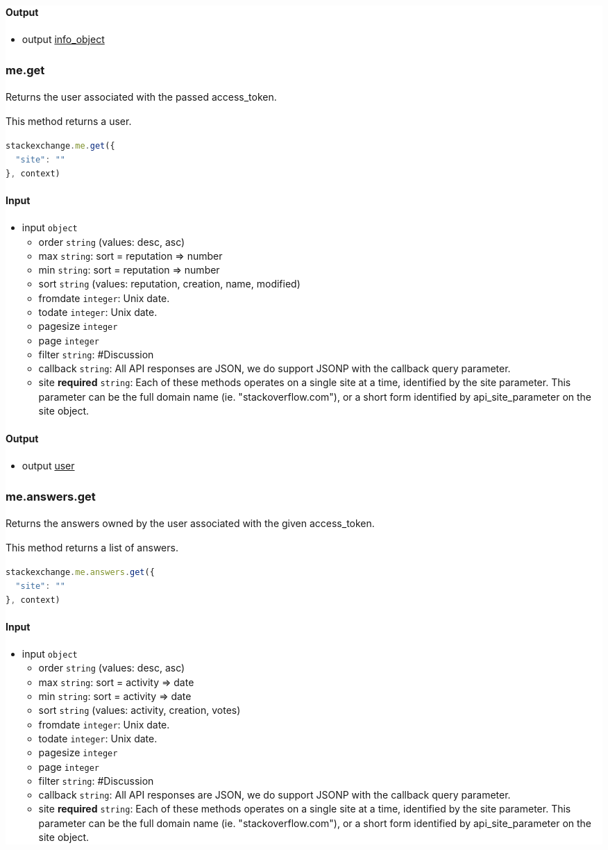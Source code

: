 #### Output
* output [info_object](#info_object)

### me.get
Returns the user associated with the passed access_token.
 
This method returns a user.



```js
stackexchange.me.get({
  "site": ""
}, context)
```

#### Input
* input `object`
  * order `string` (values: desc, asc)
  * max `string`: sort = reputation => number
  * min `string`: sort = reputation => number
  * sort `string` (values: reputation, creation, name, modified)
  * fromdate `integer`: Unix date.
  * todate `integer`: Unix date.
  * pagesize `integer`
  * page `integer`
  * filter `string`: #Discussion
  * callback `string`: All API responses are JSON, we do support JSONP with the callback query parameter.
  * site **required** `string`: Each of these methods operates on a single site at a time, identified by the site parameter. This parameter can be the full domain name (ie. "stackoverflow.com"), or a short form identified by api_site_parameter on the site object.

#### Output
* output [user](#user)

### me.answers.get
Returns the answers owned by the user associated with the given access_token.
 
This method returns a list of answers.



```js
stackexchange.me.answers.get({
  "site": ""
}, context)
```

#### Input
* input `object`
  * order `string` (values: desc, asc)
  * max `string`: sort = activity => date
  * min `string`: sort = activity => date
  * sort `string` (values: activity, creation, votes)
  * fromdate `integer`: Unix date.
  * todate `integer`: Unix date.
  * pagesize `integer`
  * page `integer`
  * filter `string`: #Discussion
  * callback `string`: All API responses are JSON, we do support JSONP with the callback query parameter.
  * site **required** `string`: Each of these methods operates on a single site at a time, identified by the site parameter. This parameter can be the full domain name (ie. "stackoverflow.com"), or a short form identified by api_site_parameter on the site object.
